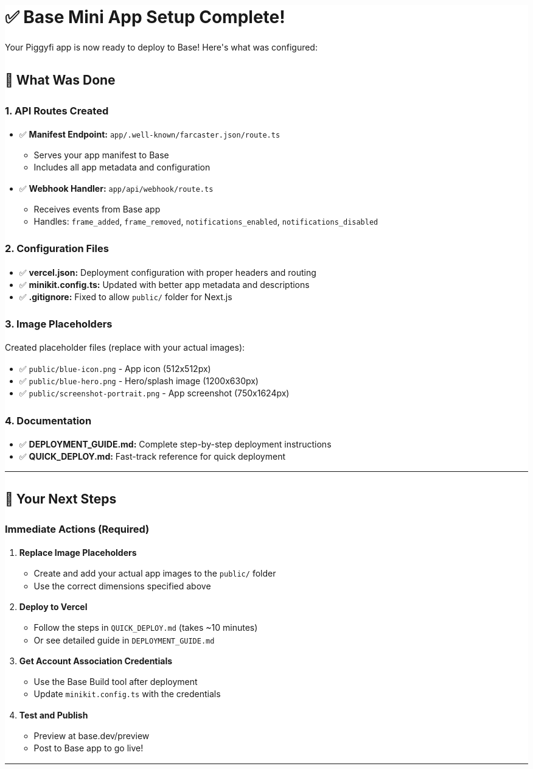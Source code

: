 # ✅ Base Mini App Setup Complete!

Your Piggyfi app is now ready to deploy to Base! Here's what was configured:

## 🎉 What Was Done

### 1. API Routes Created
- ✅ **Manifest Endpoint:** `app/.well-known/farcaster.json/route.ts`
  - Serves your app manifest to Base
  - Includes all app metadata and configuration
  
- ✅ **Webhook Handler:** `app/api/webhook/route.ts`
  - Receives events from Base app
  - Handles: `frame_added`, `frame_removed`, `notifications_enabled`, `notifications_disabled`

### 2. Configuration Files
- ✅ **vercel.json:** Deployment configuration with proper headers and routing
- ✅ **minikit.config.ts:** Updated with better app metadata and descriptions
- ✅ **.gitignore:** Fixed to allow `public/` folder for Next.js

### 3. Image Placeholders
Created placeholder files (replace with your actual images):
- ✅ `public/blue-icon.png` - App icon (512x512px)
- ✅ `public/blue-hero.png` - Hero/splash image (1200x630px)
- ✅ `public/screenshot-portrait.png` - App screenshot (750x1624px)

### 4. Documentation
- ✅ **DEPLOYMENT_GUIDE.md:** Complete step-by-step deployment instructions
- ✅ **QUICK_DEPLOY.md:** Fast-track reference for quick deployment

---

## 🎯 Your Next Steps

### Immediate Actions (Required)

1. **Replace Image Placeholders**
   - Create and add your actual app images to the `public/` folder
   - Use the correct dimensions specified above

2. **Deploy to Vercel**
   - Follow the steps in `QUICK_DEPLOY.md` (takes ~10 minutes)
   - Or see detailed guide in `DEPLOYMENT_GUIDE.md`

3. **Get Account Association Credentials**
   - Use the Base Build tool after deployment
   - Update `minikit.config.ts` with the credentials

4. **Test and Publish**
   - Preview at base.dev/preview
   - Post to Base app to go live!

---